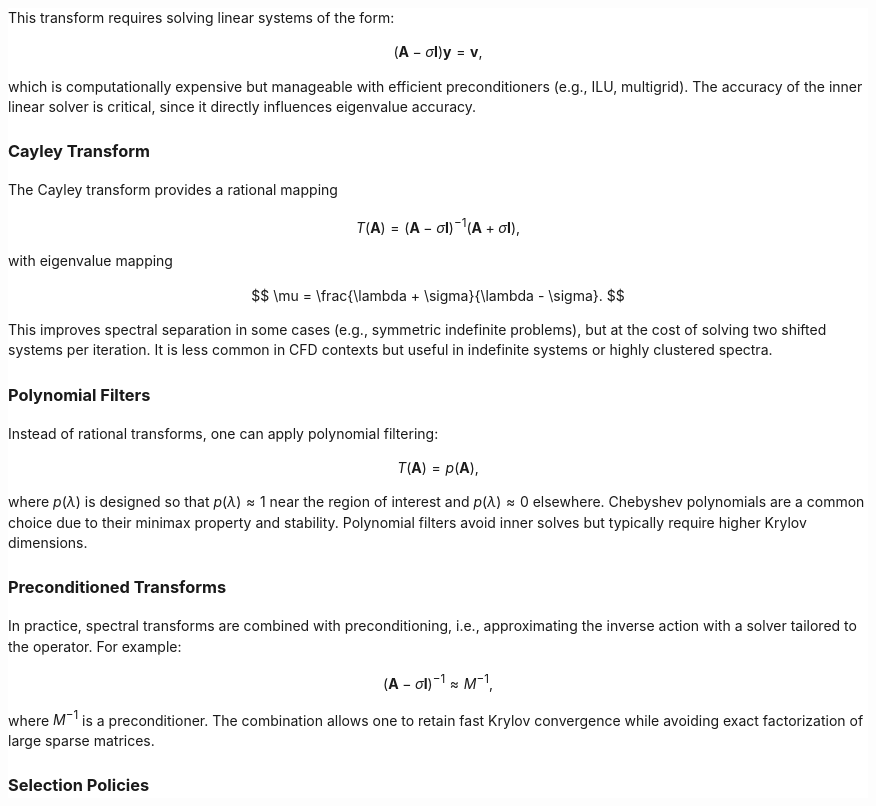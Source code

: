 This transform requires solving linear systems of the form:

$$
(\mathbf{A} - \sigma \mathbf{I}) \mathbf{y} = \mathbf{v},
$$

which is computationally expensive but manageable with efficient preconditioners (e.g., ILU, multigrid).
The accuracy of the inner linear solver is critical, since it directly influences eigenvalue accuracy.

### Cayley Transform

The Cayley transform provides a rational mapping

$$
T(\mathbf{A}) = (\mathbf{A} - \sigma \mathbf{I})^{-1} (\mathbf{A} + \sigma \mathbf{I}),
$$

with eigenvalue mapping

$$
\mu = \frac{\lambda + \sigma}{\lambda - \sigma}.
$$

This improves spectral separation in some cases (e.g., symmetric indefinite problems), but at the cost of solving two shifted systems per iteration.
It is less common in CFD contexts but useful in indefinite systems or highly clustered spectra.

### Polynomial Filters

Instead of rational transforms, one can apply polynomial filtering:

$$
T(\mathbf{A}) = p(\mathbf{A}),
$$

where $p(\lambda)$ is designed so that $p(\lambda) \approx 1$ near the region of interest and $p(\lambda) \approx 0$ elsewhere.
Chebyshev polynomials are a common choice due to their minimax property and stability.
Polynomial filters avoid inner solves but typically require higher Krylov dimensions.

### Preconditioned Transforms

In practice, spectral transforms are combined with preconditioning, i.e., approximating the inverse action with a solver tailored to the operator. For example:

$$
(\mathbf{A} - \sigma \mathbf{I})^{-1} \approx M^{-1},
$$

where $M^{-1}$ is a preconditioner.
The combination allows one to retain fast Krylov convergence while avoiding exact factorization of large sparse matrices.

### Selection Policies
